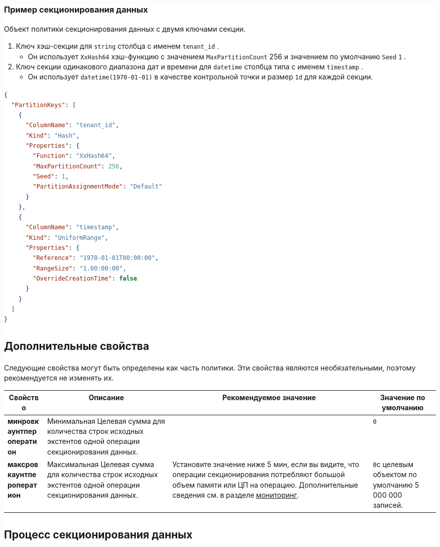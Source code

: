 ### <a name="data-partitioning-example"></a>Пример секционирования данных

Объект политики секционирования данных с двумя ключами секции.
1. Ключ хэш-секции для `string` столбца с именем `tenant_id` .
    * Он использует `XxHash64` хэш-функцию с значением `MaxPartitionCount` 256 и значением по умолчанию `Seed` `1` .
1. Ключ секции одинакового диапазона дат и времени для `datetime` столбца типа с именем `timestamp` .
    * Он использует `datetime(1970-01-01)` в качестве контрольной точки и размер `1d` для каждой секции.

```json
{
  "PartitionKeys": [
    {
      "ColumnName": "tenant_id",
      "Kind": "Hash",
      "Properties": {
        "Function": "XxHash64",
        "MaxPartitionCount": 256,
        "Seed": 1,
        "PartitionAssignmentMode": "Default"
      }
    },
    {
      "ColumnName": "timestamp",
      "Kind": "UniformRange",
      "Properties": {
        "Reference": "1970-01-01T00:00:00",
        "RangeSize": "1.00:00:00",
        "OverrideCreationTime": false
      }
    }
  ]
}
```

## <a name="additional-properties"></a>Дополнительные свойства

Следующие свойства могут быть определены как часть политики. Эти свойства являются необязательными, поэтому рекомендуется не изменять их.

|Свойство | Описание | Рекомендуемое значение | Значение по умолчанию |
|---|---|---|---|
| **минровкаунтпероператион** |  Минимальная Целевая сумма для количества строк исходных экстентов одной операции секционирования данных. | | `0` |
| **максровкаунтпероператион** |  Максимальная Целевая сумма для количества строк исходных экстентов одной операции секционирования данных. | Установите значение ниже 5 мин, если вы видите, что операции секционирования потребляют большой объем памяти или ЦП на операцию. Дополнительные сведения см. в разделе [мониторинг](#monitor-partitioning). | `0`с целевым объектом по умолчанию 5 000 000 записей. |

## <a name="the-data-partitioning-process"></a>Процесс секционирования данных
